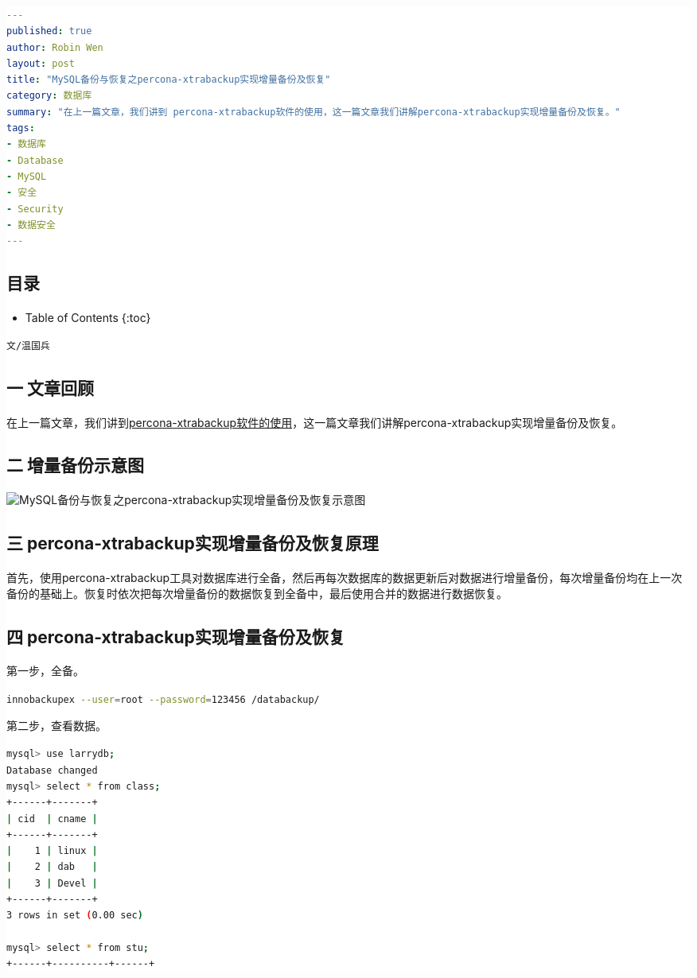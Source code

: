 ```yaml
---
published: true
author: Robin Wen
layout: post
title: "MySQL备份与恢复之percona-xtrabackup实现增量备份及恢复"
category: 数据库
summary: "在上一篇文章，我们讲到 percona-xtrabackup软件的使用，这一篇文章我们讲解percona-xtrabackup实现增量备份及恢复。"
tags: 
- 数据库
- Database
- MySQL
- 安全
- Security
- 数据安全
---
```


## 目录 ##

* Table of Contents
{:toc}

`文/温国兵`

## 一 文章回顾 ##

在上一篇文章，我们讲到<a href="https://dbarobin.com/2013/12/01/the-usage-of-percona-xtrabackup/" target="_blank">percona-xtrabackup软件的使用</a>，这一篇文章我们讲解percona-xtrabackup实现增量备份及恢复。

## 二 增量备份示意图 ##

![MySQL备份与恢复之percona-xtrabackup实现增量备份及恢复示意图 ](http://i.imgur.com/FJfvnLm.jpg)

## 三 percona-xtrabackup实现增量备份及恢复原理 ##

首先，使用percona-xtrabackup工具对数据库进行全备，然后再每次数据库的数据更新后对数据进行增量备份，每次增量备份均在上一次备份的基础上。恢复时依次把每次增量备份的数据恢复到全备中，最后使用合并的数据进行数据恢复。

## 四 percona-xtrabackup实现增量备份及恢复 ##

第一步，全备。

``` bash
innobackupex --user=root --password=123456 /databackup/
```

第二步，查看数据。

``` bash
mysql> use larrydb;
Database changed
mysql> select * from class;
+------+-------+
| cid  | cname |
+------+-------+
|    1 | linux |
|    2 | dab   |
|    3 | Devel |
+------+-------+
3 rows in set (0.00 sec)

mysql> select * from stu;
+------+----------+------+
```